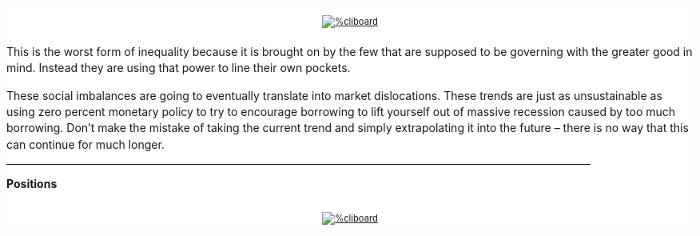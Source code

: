 <div style="width: image width px; font-size: 80%; text-align: center;">
  <a href="http://themacrotourist.com/pictures/Azure/cakeSep1914.png"><img class="size-full wp-image-14271" style="padding-top: 1.0em;padding-bottom: 0.5em;" alt="%cliboard" src="http://themacrotourist.com/pictures/Azure/cakeSep1914.png" width="600" height="575" /></a>
</div>

This is the worst form of inequality because it is brought on by the few that are supposed to be governing with the greater good in mind. Instead they are using that power to line their own pockets.

These social imbalances are going to eventually translate into market dislocations. These trends are just as unsustainable as using zero percent monetary policy to try to encourage borrowing to lift yourself out of massive recession caused by too much borrowing. Don&#8217;t make the mistake of taking the current trend and simply extrapolating it into the future &#8211; there is no way that this can continue for much longer.

<hr size="3" width="85%" />

**Positions**

<div style="width: image width px; font-size: 80%; text-align: center;">
  <a href="http://themacrotourist.com/pictures/Azure/PositionsSep2614.png"><img class="size-full wp-image-14271" style="padding-top: 1.0em;padding-bottom: 0.5em;" alt="%cliboard" src="http://themacrotourist.com/pictures/Azure/PositionsSep2614.png" width="600" height="542" /></a>
</div></p>